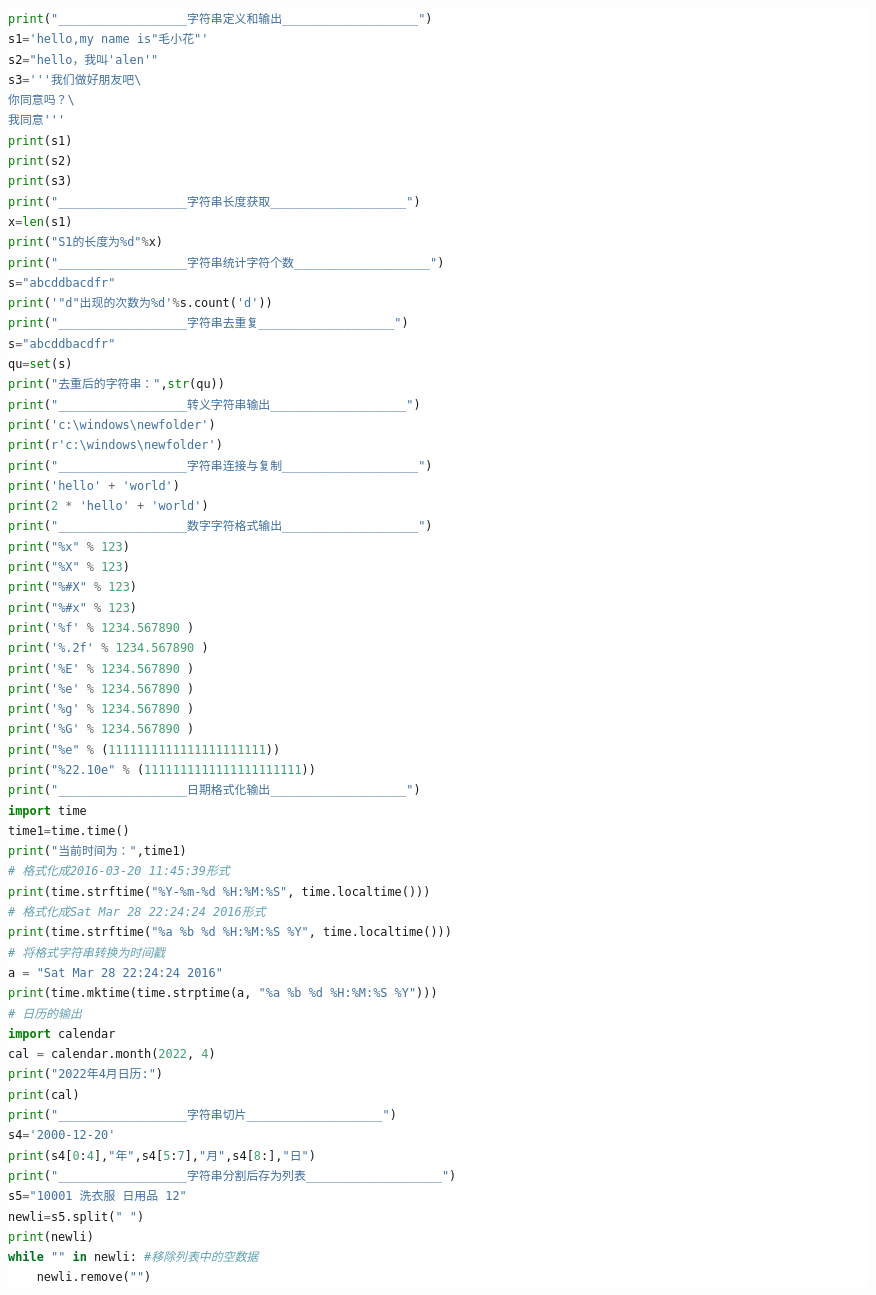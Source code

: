 ```python
print("__________________字符串定义和输出___________________")
s1='hello,my name is"毛小花"'
s2="hello，我叫'alen'"
s3='''我们做好朋友吧\
你同意吗？\
我同意'''
print(s1)
print(s2)
print(s3)
print("__________________字符串长度获取___________________")
x=len(s1)
print("S1的长度为%d"%x)
print("__________________字符串统计字符个数___________________")
s="abcddbacdfr"
print('"d"出现的次数为%d'%s.count('d'))
print("__________________字符串去重复___________________")
s="abcddbacdfr"
qu=set(s)
print("去重后的字符串：",str(qu))
print("__________________转义字符串输出___________________")
print('c:\windows\newfolder')
print(r'c:\windows\newfolder')
print("__________________字符串连接与复制___________________")
print('hello' + 'world')
print(2 * 'hello' + 'world')
print("__________________数字字符格式输出___________________")
print("%x" % 123)
print("%X" % 123)
print("%#X" % 123)
print("%#x" % 123)
print('%f' % 1234.567890 )
print('%.2f' % 1234.567890 )
print('%E' % 1234.567890 )
print('%e' % 1234.567890 )
print('%g' % 1234.567890 )
print('%G' % 1234.567890 )
print("%e" % (1111111111111111111111))
print("%22.10e" % (1111111111111111111111))
print("__________________日期格式化输出___________________")
import time
time1=time.time()
print("当前时间为：",time1)
# 格式化成2016-03-20 11:45:39形式
print(time.strftime("%Y-%m-%d %H:%M:%S", time.localtime()))
# 格式化成Sat Mar 28 22:24:24 2016形式
print(time.strftime("%a %b %d %H:%M:%S %Y", time.localtime()))
# 将格式字符串转换为时间戳
a = "Sat Mar 28 22:24:24 2016"
print(time.mktime(time.strptime(a, "%a %b %d %H:%M:%S %Y")))
# 日历的输出
import calendar
cal = calendar.month(2022, 4)
print("2022年4月日历:")
print(cal)
print("__________________字符串切片___________________")
s4='2000-12-20'
print(s4[0:4],"年",s4[5:7],"月",s4[8:],"日")
print("__________________字符串分割后存为列表___________________")
s5="10001 洗衣服 日用品 12"
newli=s5.split(" ")
print(newli)
while "" in newli: #移除列表中的空数据
    newli.remove("")
```